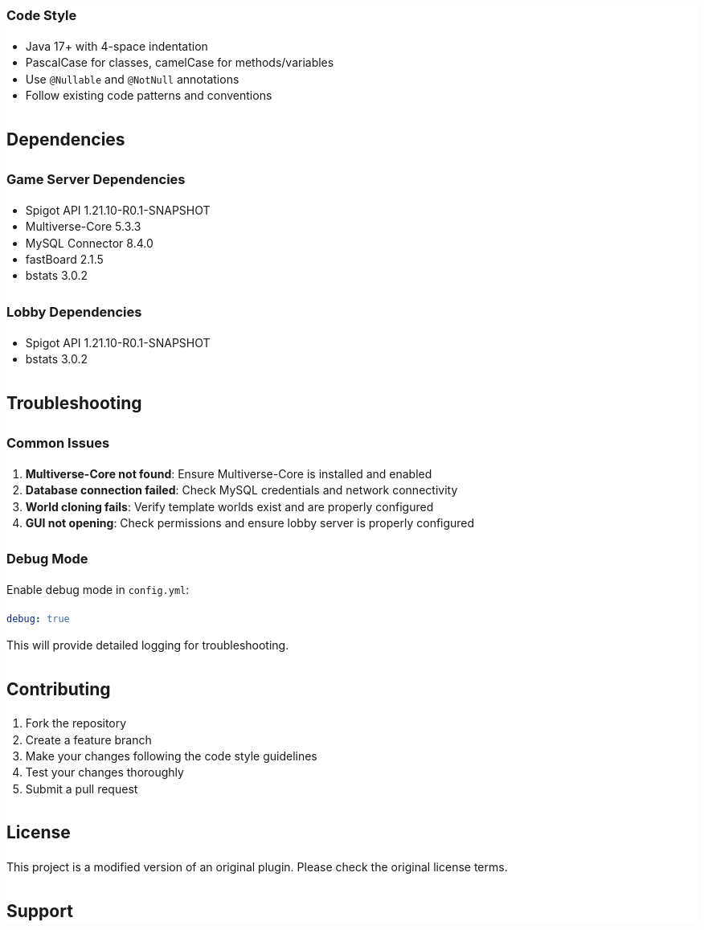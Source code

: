 ### Code Style
- Java 17+ with 4-space indentation
- PascalCase for classes, camelCase for methods/variables
- Use `@Nullable` and `@NotNull` annotations
- Follow existing code patterns and conventions

## Dependencies

### Game Server Dependencies
- Spigot API 1.21.10-R0.1-SNAPSHOT
- Multiverse-Core 5.3.3
- MySQL Connector 8.4.0
- fastBoard 2.1.5
- bstats 3.0.2

### Lobby Dependencies
- Spigot API 1.21.10-R0.1-SNAPSHOT
- bstats 3.0.2

## Troubleshooting

### Common Issues
1. **Multiverse-Core not found**: Ensure Multiverse-Core is installed and enabled
2. **Database connection failed**: Check MySQL credentials and network connectivity
3. **World cloning fails**: Verify template worlds exist and are properly configured
4. **GUI not opening**: Check permissions and ensure lobby server is properly configured

### Debug Mode
Enable debug mode in `config.yml`:
```yaml
debug: true
```

This will provide detailed logging for troubleshooting.

## Contributing

1. Fork the repository
2. Create a feature branch
3. Make your changes following the code style guidelines
4. Test your changes thoroughly
5. Submit a pull request

## License

This project is a modified version of an original plugin. Please check the original license terms.

## Support
